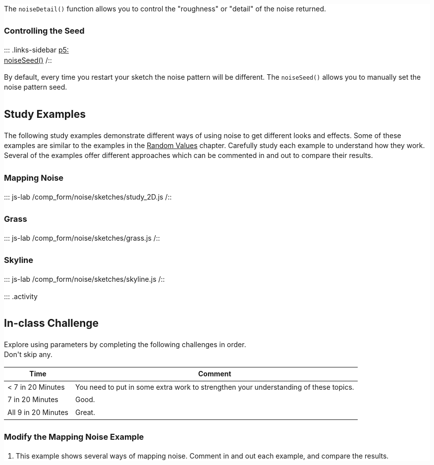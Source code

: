 The `noiseDetail()`  function allows you to control the "roughness" or "detail" of the noise returned. 


### Controlling the Seed

::: .links-sidebar
[p5:<br/>noiseSeed()](https://p5js.org/reference/#/p5/noiseSeed)
/::


By default, every time you restart your sketch the noise pattern will be different. The `noiseSeed()` allows you to manually set the noise pattern seed. 



## Study Examples
The following study examples demonstrate different ways of using noise to get different looks and effects. Some of these examples are similar to the examples in the [Random Values](../random) chapter. Carefully study each example to understand how they work. Several of the examples offer different approaches which can be commented in and out to compare their results.

### Mapping Noise
::: js-lab
/comp_form/noise/sketches/study_2D.js
/::

### Grass
::: js-lab
/comp_form/noise/sketches/grass.js
/::

### Skyline
::: js-lab
/comp_form/noise/sketches/skyline.js
/::


::: .activity
## In-class Challenge

Explore using parameters by completing the following challenges in order. <br/> Don't skip any.


Time | Comment
--- | ---
< 7 in 20 Minutes | You need to put in some extra work to strengthen your understanding of these topics.
7 in 20 Minutes | Good.
All 9 in 20 Minutes   | Great.


### Modify the Mapping Noise Example
1. This example shows several ways of mapping noise. Comment in and out each example, and compare the results.
